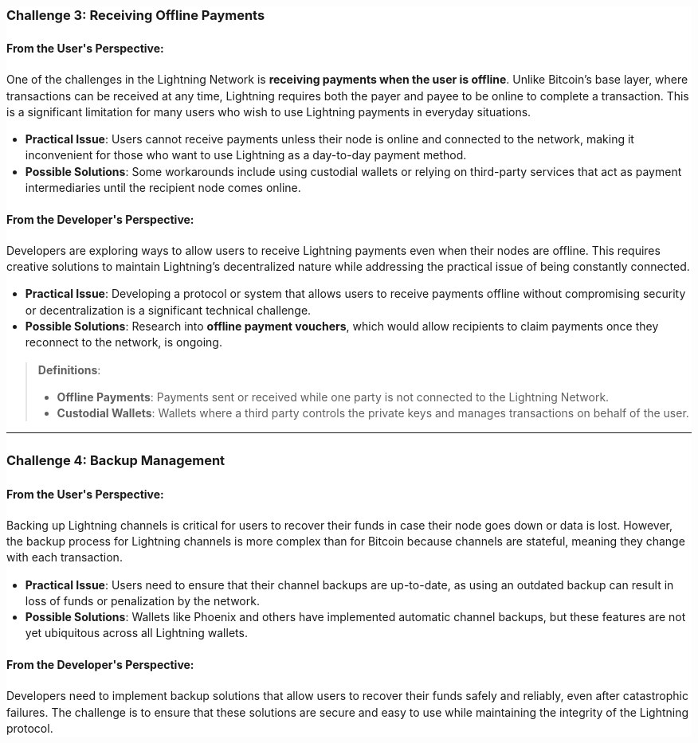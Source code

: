 
### Challenge 3: Receiving Offline Payments

#### **From the User's Perspective:**

One of the challenges in the Lightning Network is **receiving payments when the user is offline**. Unlike Bitcoin’s base layer, where transactions can be received at any time, Lightning requires both the payer and payee to be online to complete a transaction. This is a significant limitation for many users who wish to use Lightning payments in everyday situations.

- **Practical Issue**: Users cannot receive payments unless their node is online and connected to the network, making it inconvenient for those who want to use Lightning as a day-to-day payment method.
- **Possible Solutions**: Some workarounds include using custodial wallets or relying on third-party services that act as payment intermediaries until the recipient node comes online.

#### **From the Developer's Perspective:**

Developers are exploring ways to allow users to receive Lightning payments even when their nodes are offline. This requires creative solutions to maintain Lightning’s decentralized nature while addressing the practical issue of being constantly connected.

- **Practical Issue**: Developing a protocol or system that allows users to receive payments offline without compromising security or decentralization is a significant technical challenge.
- **Possible Solutions**: Research into **offline payment vouchers**, which would allow recipients to claim payments once they reconnect to the network, is ongoing.

> **Definitions**:
>
> - **Offline Payments**: Payments sent or received while one party is not connected to the Lightning Network.
> - **Custodial Wallets**: Wallets where a third party controls the private keys and manages transactions on behalf of the user.

---

### Challenge 4: Backup Management

#### **From the User's Perspective:**

Backing up Lightning channels is critical for users to recover their funds in case their node goes down or data is lost. However, the backup process for Lightning channels is more complex than for Bitcoin because channels are stateful, meaning they change with each transaction.

- **Practical Issue**: Users need to ensure that their channel backups are up-to-date, as using an outdated backup can result in loss of funds or penalization by the network.
- **Possible Solutions**: Wallets like Phoenix and others have implemented automatic channel backups, but these features are not yet ubiquitous across all Lightning wallets.

#### **From the Developer's Perspective:**

Developers need to implement backup solutions that allow users to recover their funds safely and reliably, even after catastrophic failures. The challenge is to ensure that these solutions are secure and easy to use while maintaining the integrity of the Lightning protocol.
